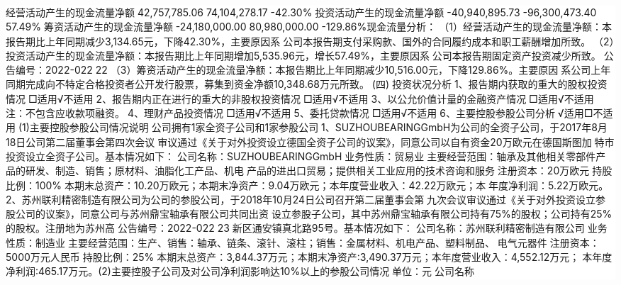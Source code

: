 经营活动产生的现金流量净额
42,757,785.06
74,104,278.17
-42.30%
投资活动产生的现金流量净额
-40,940,895.73
-96,300,473.40
57.49%
筹资活动产生的现金流量净额
-24,180,000.00
80,980,000.00
-129.86%现金流量分析：
（1）经营活动产生的现金流量净额：本报告期比上年同期减少3,134.65元，下降42.30%，主要原因系
公司本报告期支付采购款、国外的合同履约成本和职工薪酬增加所致。
（2）投资活动产生的现金流量净额：本报告期比上年同期增加5,535.96元，增长57.49%，主要原因系
公司本报告期固定资产投资减少所致。
公告编号：2022-022
22
（3）筹资活动产生的现金流量净额：本报告期比上年同期减少10,516.00元，下降129.86%。主要原因
系公司上年同期完成向不特定合格投资者公开发行股票，募集到资金净额10,348.68万元所致。
(四)
投资状况分析
1、报告期内获取的重大的股权投资情况
□适用√不适用
2、报告期内正在进行的重大的非股权投资情况
□适用√不适用
3、以公允价值计量的金融资产情况
□适用√不适用
注：不包含应收款项融资。
4、理财产品投资情况
□适用√不适用
5、委托贷款情况
□适用√不适用
6、主要控股参股公司分析
√适用□不适用
(1)主要控股参股公司情况说明
公司拥有1家全资子公司和1家参股公司
1、SUZHOUBEARINGGmbH为公司的全资子公司，于2017年8月18日公司第二届董事会第四次会议
审议通过《关于对外投资设立德国全资子公司的议案》，同意公司以自有资金20万欧元在德国斯图加
特市投资设立全资子公司。基本情况如下：
公司名称：SUZHOUBEARINGGmbH
业务性质：贸易业
主要经营范围：轴承及其他相关零部件产品的研发、制造、销售；原材料、油脂化工产品、机电
产品的进出口贸易；提供相关工业应用的技术咨询和服务
注册资本：20万欧元
持股比例：100%
本期末总资产：10.20万欧元；本期末净资产：9.04万欧元；本年度营业收入：42.22万欧元；本
年度净利润：5.22万欧元。
2、苏州联利精密制造有限公司为公司的参股公司，于2018年10月24日公司召开第二届董事会第
九次会议审议通过《关于对外投资设立参股公司的议案》，同意公司与苏州鼎宝轴承有限公司共同出资
设立参股子公司，其中苏州鼎宝轴承有限公司持有75%的股权；公司持有25%的股权。注册地为苏州高
公告编号：2022-022
23
新区通安镇真北路95号。基本情况如下：
公司名称：苏州联利精密制造有限公司
业务性质：制造业
主要经营范围：生产、销售：轴承、链条、滚针、滚柱；销售：金属材料、机电产品、塑料制品、
电气元器件
注册资本：5000万元人民币
持股比例：25%
本期末总资产：3,844.37万元；本期末净资产:3,490.37万元；本年度营业收入：4,552.12万元；
本年度净利润:465.17万元。(2)主要控股子公司及对公司净利润影响达10%以上的参股公司情况
单位：元
公司名称